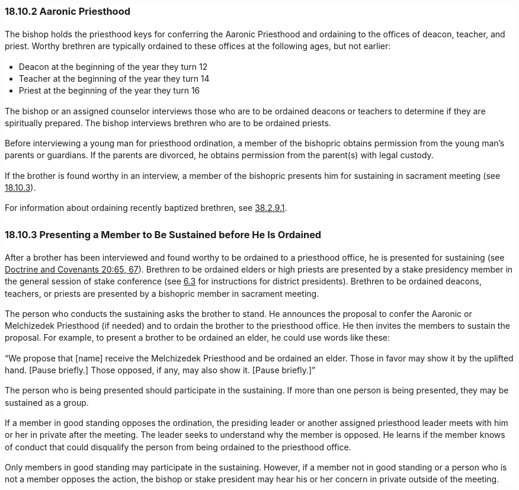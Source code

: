 ### 18.10.2 Aaronic Priesthood

The bishop holds the priesthood keys for conferring the Aaronic Priesthood and ordaining to the offices of deacon, teacher, and priest. Worthy brethren are typically ordained to these offices at the following ages, but not earlier:

* Deacon at the beginning of the year they turn 12
* Teacher at the beginning of the year they turn 14
* Priest at the beginning of the year they turn 16

The bishop or an assigned counselor interviews those who are to be ordained deacons or teachers to determine if they are spiritually prepared. The bishop interviews brethren who are to be ordained priests.

Before interviewing a young man for priesthood ordination, a member of the bishopric obtains permission from the young man’s parents or guardians. If the parents are divorced, he obtains permission from the parent(s) with legal custody.

If the brother is found worthy in an interview, a member of the bishopric presents him for sustaining in sacrament meeting (see [18.10.3](18-priesthood-ordinances-and-blessings.md#18103-presenting-a-member-to-be-sustained-before-he-is-ordained)).

For information about ordaining recently baptized brethren, see [38.2.9.1](38-church-policies-and-guidelines.md#38291-new-members).

### 18.10.3 Presenting a Member to Be Sustained before He Is Ordained

After a brother has been interviewed and found worthy to be ordained to a priesthood office, he is presented for sustaining (see [Doctrine and Covenants 20:65, 67](https://www.churchofjesuschrist.org/study/scriptures/dc-testament/dc/20.65,67?lang=eng#p65)). Brethren to be ordained elders or high priests are presented by a stake presidency member in the general session of stake conference (see [6.3](6-stake-leadership.md#63-differences-between-the-authority-of-district-presidents-and-that-of-stake-presidents) for instructions for district presidents). Brethren to be ordained deacons, teachers, or priests are presented by a bishopric member in sacrament meeting.

The person who conducts the sustaining asks the brother to stand. He announces the proposal to confer the Aaronic or Melchizedek Priesthood (if needed) and to ordain the brother to the priesthood office. He then invites the members to sustain the proposal. For example, to present a brother to be ordained an elder, he could use words like these:

“We propose that [name] receive the Melchizedek Priesthood and be ordained an elder. Those in favor may show it by the uplifted hand. [Pause briefly.] Those opposed, if any, may also show it. [Pause briefly.]”

The person who is being presented should participate in the sustaining. If more than one person is being presented, they may be sustained as a group.

If a member in good standing opposes the ordination, the presiding leader or another assigned priesthood leader meets with him or her in private after the meeting. The leader seeks to understand why the member is opposed. He learns if the member knows of conduct that could disqualify the person from being ordained to the priesthood office.

Only members in good standing may participate in the sustaining. However, if a member not in good standing or a person who is not a member opposes the action, the bishop or stake president may hear his or her concern in private outside of the meeting.
